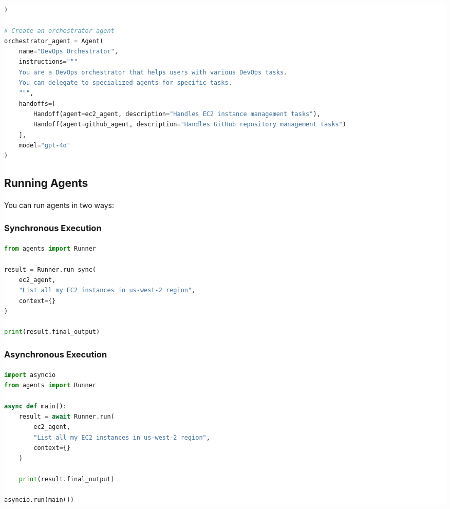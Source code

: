 ```python
)

# Create an orchestrator agent
orchestrator_agent = Agent(
    name="DevOps Orchestrator",
    instructions="""
    You are a DevOps orchestrator that helps users with various DevOps tasks.
    You can delegate to specialized agents for specific tasks.
    """,
    handoffs=[
        Handoff(agent=ec2_agent, description="Handles EC2 instance management tasks"),
        Handoff(agent=github_agent, description="Handles GitHub repository management tasks")
    ],
    model="gpt-4o"
)
```

## Running Agents

You can run agents in two ways:

### Synchronous Execution

```python
from agents import Runner

result = Runner.run_sync(
    ec2_agent,
    "List all my EC2 instances in us-west-2 region",
    context={}
)

print(result.final_output)
```

### Asynchronous Execution

```python
import asyncio
from agents import Runner

async def main():
    result = await Runner.run(
        ec2_agent,
        "List all my EC2 instances in us-west-2 region",
        context={}
    )
    
    print(result.final_output)

asyncio.run(main())
```
